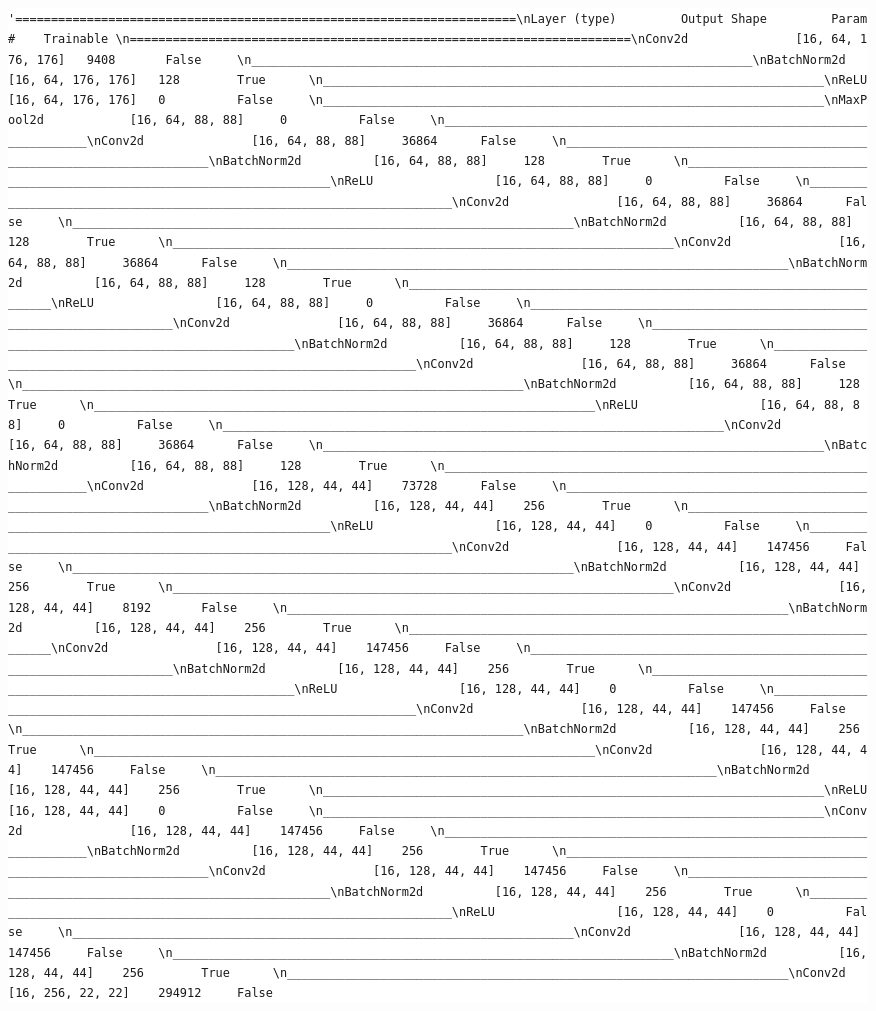     '======================================================================\nLayer (type)         Output Shape         Param #    Trainable \n======================================================================\nConv2d               [16, 64, 176, 176]   9408       False     \n______________________________________________________________________\nBatchNorm2d          [16, 64, 176, 176]   128        True      \n______________________________________________________________________\nReLU                 [16, 64, 176, 176]   0          False     \n______________________________________________________________________\nMaxPool2d            [16, 64, 88, 88]     0          False     \n______________________________________________________________________\nConv2d               [16, 64, 88, 88]     36864      False     \n______________________________________________________________________\nBatchNorm2d          [16, 64, 88, 88]     128        True      \n______________________________________________________________________\nReLU                 [16, 64, 88, 88]     0          False     \n______________________________________________________________________\nConv2d               [16, 64, 88, 88]     36864      False     \n______________________________________________________________________\nBatchNorm2d          [16, 64, 88, 88]     128        True      \n______________________________________________________________________\nConv2d               [16, 64, 88, 88]     36864      False     \n______________________________________________________________________\nBatchNorm2d          [16, 64, 88, 88]     128        True      \n______________________________________________________________________\nReLU                 [16, 64, 88, 88]     0          False     \n______________________________________________________________________\nConv2d               [16, 64, 88, 88]     36864      False     \n______________________________________________________________________\nBatchNorm2d          [16, 64, 88, 88]     128        True      \n______________________________________________________________________\nConv2d               [16, 64, 88, 88]     36864      False     \n______________________________________________________________________\nBatchNorm2d          [16, 64, 88, 88]     128        True      \n______________________________________________________________________\nReLU                 [16, 64, 88, 88]     0          False     \n______________________________________________________________________\nConv2d               [16, 64, 88, 88]     36864      False     \n______________________________________________________________________\nBatchNorm2d          [16, 64, 88, 88]     128        True      \n______________________________________________________________________\nConv2d               [16, 128, 44, 44]    73728      False     \n______________________________________________________________________\nBatchNorm2d          [16, 128, 44, 44]    256        True      \n______________________________________________________________________\nReLU                 [16, 128, 44, 44]    0          False     \n______________________________________________________________________\nConv2d               [16, 128, 44, 44]    147456     False     \n______________________________________________________________________\nBatchNorm2d          [16, 128, 44, 44]    256        True      \n______________________________________________________________________\nConv2d               [16, 128, 44, 44]    8192       False     \n______________________________________________________________________\nBatchNorm2d          [16, 128, 44, 44]    256        True      \n______________________________________________________________________\nConv2d               [16, 128, 44, 44]    147456     False     \n______________________________________________________________________\nBatchNorm2d          [16, 128, 44, 44]    256        True      \n______________________________________________________________________\nReLU                 [16, 128, 44, 44]    0          False     \n______________________________________________________________________\nConv2d               [16, 128, 44, 44]    147456     False     \n______________________________________________________________________\nBatchNorm2d          [16, 128, 44, 44]    256        True      \n______________________________________________________________________\nConv2d               [16, 128, 44, 44]    147456     False     \n______________________________________________________________________\nBatchNorm2d          [16, 128, 44, 44]    256        True      \n______________________________________________________________________\nReLU                 [16, 128, 44, 44]    0          False     \n______________________________________________________________________\nConv2d               [16, 128, 44, 44]    147456     False     \n______________________________________________________________________\nBatchNorm2d          [16, 128, 44, 44]    256        True      \n______________________________________________________________________\nConv2d               [16, 128, 44, 44]    147456     False     \n______________________________________________________________________\nBatchNorm2d          [16, 128, 44, 44]    256        True      \n______________________________________________________________________\nReLU                 [16, 128, 44, 44]    0          False     \n______________________________________________________________________\nConv2d               [16, 128, 44, 44]    147456     False     \n______________________________________________________________________\nBatchNorm2d          [16, 128, 44, 44]    256        True      \n______________________________________________________________________\nConv2d               [16, 256, 22, 22]    294912     False